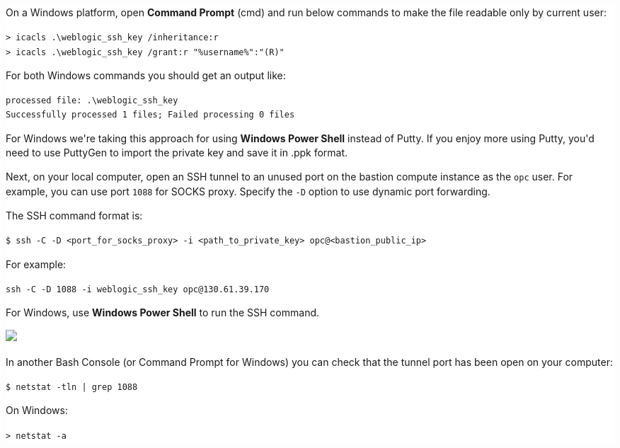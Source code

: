 

On a Windows platform, open **Command Prompt** (cmd) and run below commands to make the file readable only by current user:

```
> icacls .\weblogic_ssh_key /inheritance:r
> icacls .\weblogic_ssh_key /grant:r "%username%":"(R)"
```



For both Windows commands you should get an output like:

```
processed file: .\weblogic_ssh_key
Successfully processed 1 files; Failed processing 0 files
```



For Windows we're taking this approach for using **Windows Power Shell** instead of Putty. If you enjoy more using Putty, you'd need to use PuttyGen to import the private key and save it in .ppk format.



Next, on your local computer, open an SSH tunnel to an unused port on the bastion compute instance as the `opc` user. For example, you can use port `1088` for SOCKS proxy. Specify the `-D` option to use dynamic port forwarding. 

The SSH command format is:

```
$ ssh -C -D <port_for_socks_proxy> -i <path_to_private_key> opc@<bastion_public_ip>
```



For example:

```
ssh -C -D 1088 -i weblogic_ssh_key opc@130.61.39.170
```



For Windows, use **Windows Power Shell** to run the SSH command.

![](images/wlsforocionoke/image-410.png)



In another Bash Console (or Command Prompt for Windows) you can check that the tunnel port has been open on your computer:

```
$ netstat -tln | grep 1088
```



On Windows:

```
> netstat -a
```
